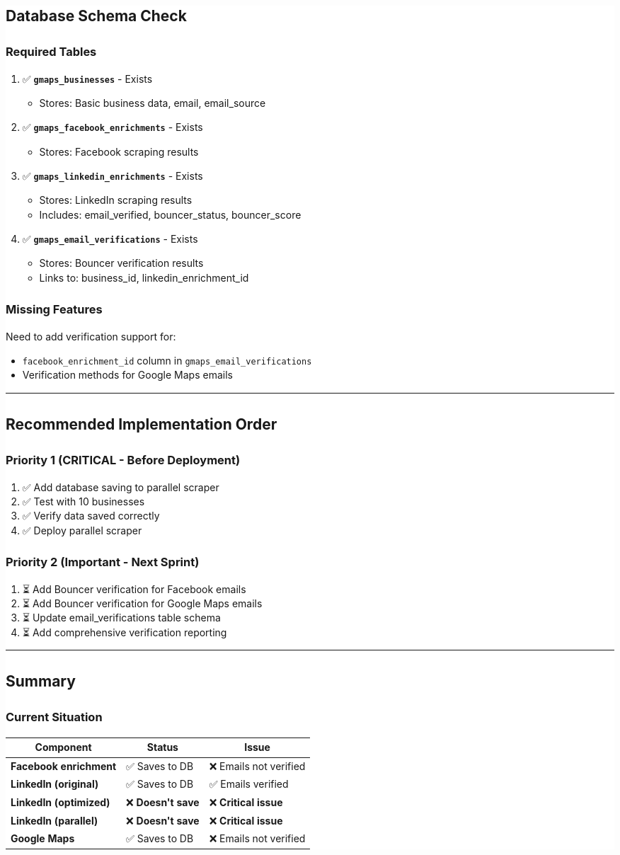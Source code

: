
## **Database Schema Check**

### **Required Tables**

1. ✅ **`gmaps_businesses`** - Exists
   - Stores: Basic business data, email, email_source

2. ✅ **`gmaps_facebook_enrichments`** - Exists
   - Stores: Facebook scraping results

3. ✅ **`gmaps_linkedin_enrichments`** - Exists
   - Stores: LinkedIn scraping results
   - Includes: email_verified, bouncer_status, bouncer_score

4. ✅ **`gmaps_email_verifications`** - Exists
   - Stores: Bouncer verification results
   - Links to: business_id, linkedin_enrichment_id

### **Missing Features**

Need to add verification support for:
- `facebook_enrichment_id` column in `gmaps_email_verifications`
- Verification methods for Google Maps emails

---

## **Recommended Implementation Order**

### **Priority 1 (CRITICAL - Before Deployment)**

1. ✅ Add database saving to parallel scraper
2. ✅ Test with 10 businesses
3. ✅ Verify data saved correctly
4. ✅ Deploy parallel scraper

### **Priority 2 (Important - Next Sprint)**

1. ⏳ Add Bouncer verification for Facebook emails
2. ⏳ Add Bouncer verification for Google Maps emails
3. ⏳ Update email_verifications table schema
4. ⏳ Add comprehensive verification reporting

---

## **Summary**

### **Current Situation**

| Component | Status | Issue |
|-----------|--------|-------|
| **Facebook enrichment** | ✅ Saves to DB | ❌ Emails not verified |
| **LinkedIn (original)** | ✅ Saves to DB | ✅ Emails verified |
| **LinkedIn (optimized)** | ❌ **Doesn't save** | ❌ **Critical issue** |
| **LinkedIn (parallel)** | ❌ **Doesn't save** | ❌ **Critical issue** |
| **Google Maps** | ✅ Saves to DB | ❌ Emails not verified |
